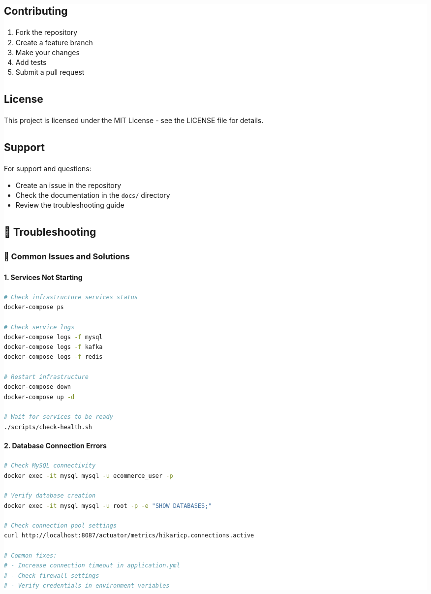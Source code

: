 ## Contributing

1. Fork the repository
2. Create a feature branch
3. Make your changes
4. Add tests
5. Submit a pull request

## License

This project is licensed under the MIT License - see the LICENSE file for details.

## Support

For support and questions:

- Create an issue in the repository
- Check the documentation in the `docs/` directory
- Review the troubleshooting guide

## 🔧 Troubleshooting

### 🚨 Common Issues and Solutions

#### 1. Services Not Starting

```bash
# Check infrastructure services status
docker-compose ps

# Check service logs
docker-compose logs -f mysql
docker-compose logs -f kafka
docker-compose logs -f redis

# Restart infrastructure
docker-compose down
docker-compose up -d

# Wait for services to be ready
./scripts/check-health.sh
```

#### 2. Database Connection Errors

```bash
# Check MySQL connectivity
docker exec -it mysql mysql -u ecommerce_user -p

# Verify database creation
docker exec -it mysql mysql -u root -p -e "SHOW DATABASES;"

# Check connection pool settings
curl http://localhost:8087/actuator/metrics/hikaricp.connections.active

# Common fixes:
# - Increase connection timeout in application.yml
# - Check firewall settings
# - Verify credentials in environment variables
```
